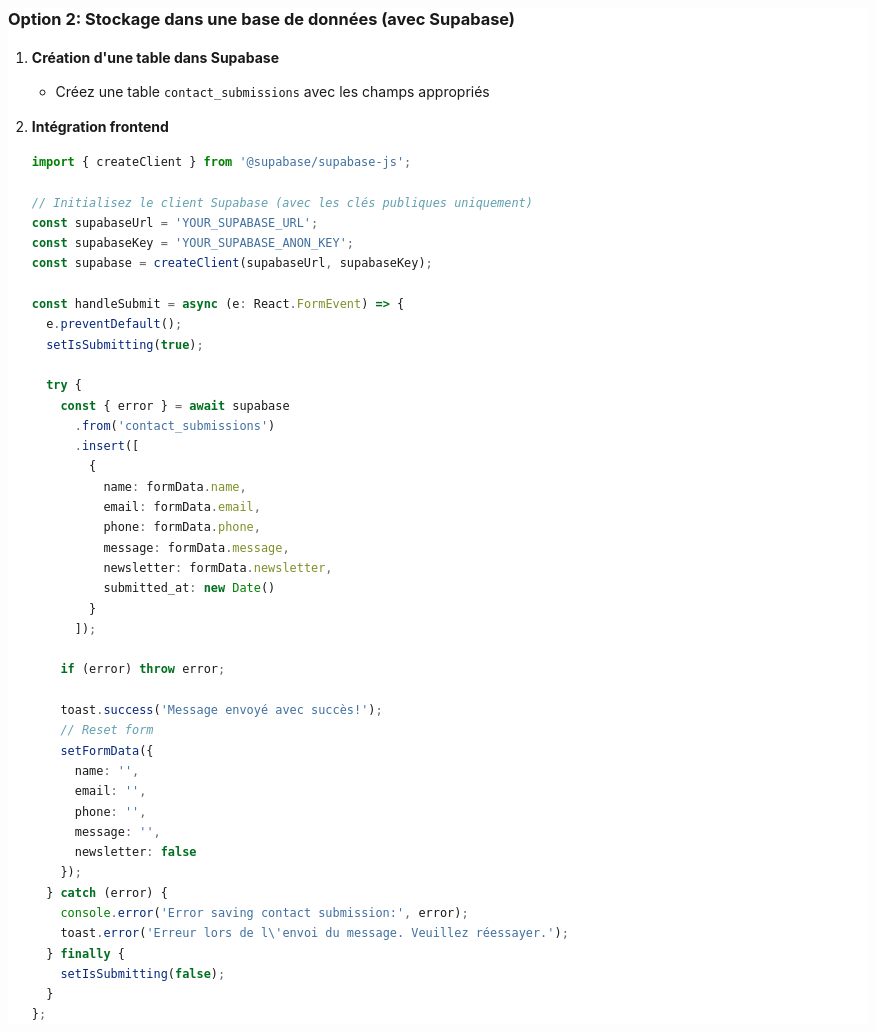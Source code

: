 ### Option 2: Stockage dans une base de données (avec Supabase)

1. **Création d'une table dans Supabase**
   - Créez une table `contact_submissions` avec les champs appropriés

2. **Intégration frontend**
   ```typescript
   import { createClient } from '@supabase/supabase-js';

   // Initialisez le client Supabase (avec les clés publiques uniquement)
   const supabaseUrl = 'YOUR_SUPABASE_URL';
   const supabaseKey = 'YOUR_SUPABASE_ANON_KEY';
   const supabase = createClient(supabaseUrl, supabaseKey);

   const handleSubmit = async (e: React.FormEvent) => {
     e.preventDefault();
     setIsSubmitting(true);
     
     try {
       const { error } = await supabase
         .from('contact_submissions')
         .insert([
           {
             name: formData.name,
             email: formData.email,
             phone: formData.phone,
             message: formData.message,
             newsletter: formData.newsletter,
             submitted_at: new Date()
           }
         ]);
         
       if (error) throw error;
       
       toast.success('Message envoyé avec succès!');
       // Reset form
       setFormData({
         name: '',
         email: '',
         phone: '',
         message: '',
         newsletter: false
       });
     } catch (error) {
       console.error('Error saving contact submission:', error);
       toast.error('Erreur lors de l\'envoi du message. Veuillez réessayer.');
     } finally {
       setIsSubmitting(false);
     }
   };
   ```
